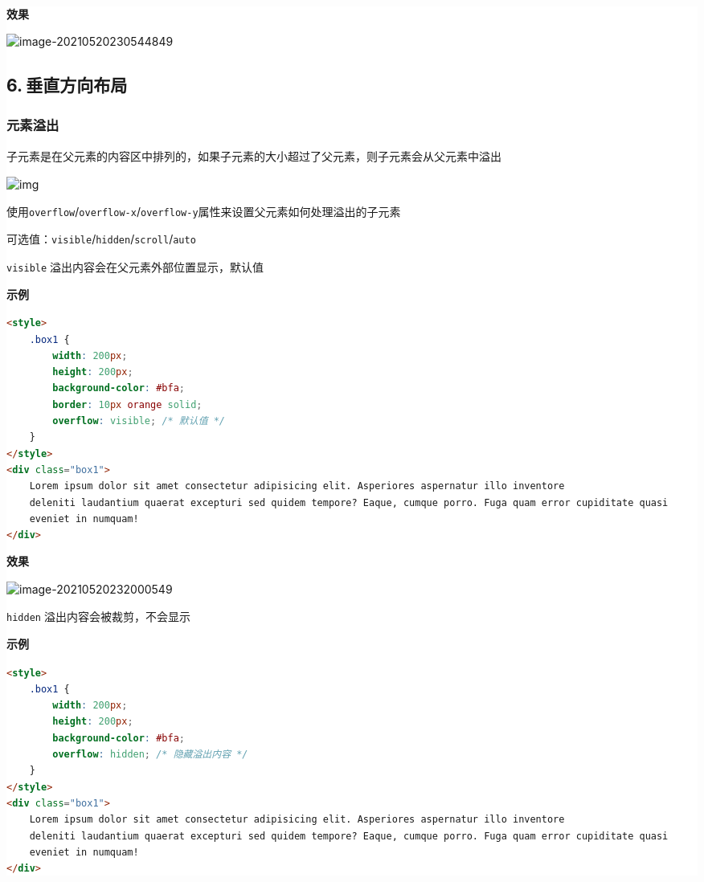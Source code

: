 **效果**

![image-20210520230544849](https://gitee.com/vectorx/ImageCloud/raw/master/html5/20210520230546.png)

## 6. 垂直方向布局

### 元素溢出

子元素是在父元素的内容区中排列的，如果子元素的大小超过了父元素，则子元素会从父元素中溢出

![img](https://gitee.com/vectorx/ImageCloud/raw/master/html5/20210521193736.jpg)

使用`overflow`/`overflow-x`/`overflow-y`属性来设置父元素如何处理溢出的子元素

可选值：`visible`/`hidden`/`scroll`/`auto` 

`visible` 溢出内容会在父元素外部位置显示，默认值

**示例**

```html
<style>
    .box1 {
        width: 200px;
        height: 200px;
        background-color: #bfa;
        border: 10px orange solid;
        overflow: visible; /* 默认值 */
    }
</style>
<div class="box1">
    Lorem ipsum dolor sit amet consectetur adipisicing elit. Asperiores aspernatur illo inventore
    deleniti laudantium quaerat excepturi sed quidem tempore? Eaque, cumque porro. Fuga quam error cupiditate quasi
    eveniet in numquam!
</div>
```

**效果**

![image-20210520232000549](https://gitee.com/vectorx/ImageCloud/raw/master/html5/20210520232002.png)

`hidden` 溢出内容会被裁剪，不会显示

**示例**

```html
<style>
    .box1 {
        width: 200px;
        height: 200px;
        background-color: #bfa;
        overflow: hidden; /* 隐藏溢出内容 */
    }
</style>
<div class="box1">
    Lorem ipsum dolor sit amet consectetur adipisicing elit. Asperiores aspernatur illo inventore
    deleniti laudantium quaerat excepturi sed quidem tempore? Eaque, cumque porro. Fuga quam error cupiditate quasi
    eveniet in numquam!
</div>
```
